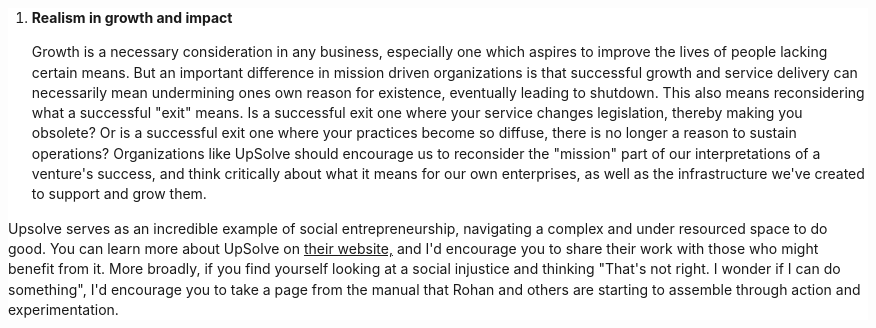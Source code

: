 1.  **Realism in growth and impact**

    Growth is a necessary consideration in any business, especially one which aspires to improve the lives of people lacking certain means. But an important difference in mission driven organizations is that successful growth and service delivery can necessarily mean undermining ones own reason for existence, eventually leading to shutdown. This also means reconsidering what a successful "exit" means. Is a successful exit one where your service changes legislation, thereby making you obsolete? Or is a successful exit one where your practices become so diffuse, there is no longer a reason to sustain operations? Organizations like UpSolve should encourage us to reconsider the "mission" part of our interpretations of a venture's success, and think critically about what it means for our own enterprises, as well as the infrastructure we've created to support and grow them.


Upsolve serves as an incredible example of social entrepreneurship, navigating a complex and under resourced space to do good. You can learn more about UpSolve on [their website,](http://upsolve.org/) and I'd encourage you to share their work with those who might benefit from it. More broadly, if you find yourself looking at a social injustice and thinking "That's not right. I wonder if I can do something", I'd encourage you to take a page from the manual that Rohan and others are starting to assemble through action and experimentation.